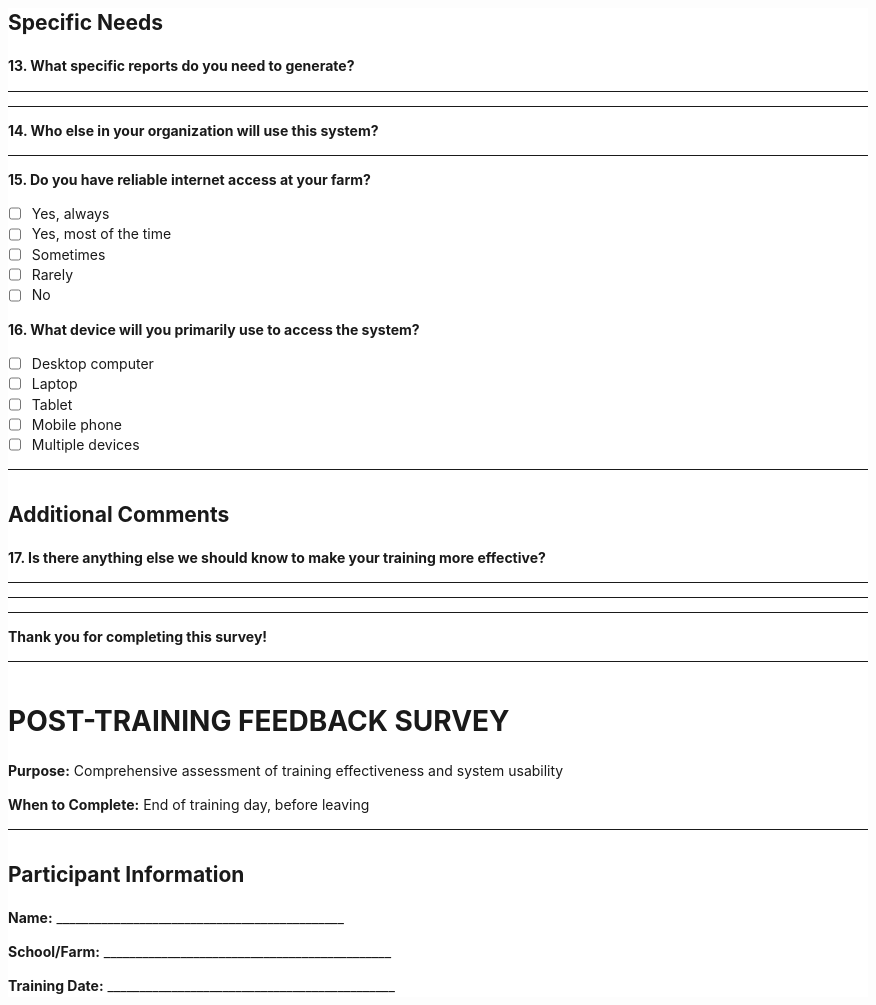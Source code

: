 
## Specific Needs

**13. What specific reports do you need to generate?**
_________________________________________________________________
_________________________________________________________________

**14. Who else in your organization will use this system?**
_________________________________________________________________

**15. Do you have reliable internet access at your farm?**
- ☐ Yes, always
- ☐ Yes, most of the time
- ☐ Sometimes
- ☐ Rarely
- ☐ No

**16. What device will you primarily use to access the system?**
- ☐ Desktop computer
- ☐ Laptop
- ☐ Tablet
- ☐ Mobile phone
- ☐ Multiple devices

---

## Additional Comments

**17. Is there anything else we should know to make your training more effective?**
_________________________________________________________________
_________________________________________________________________
_________________________________________________________________

**Thank you for completing this survey!**

---

# POST-TRAINING FEEDBACK SURVEY

**Purpose:** Comprehensive assessment of training effectiveness and system usability

**When to Complete:** End of training day, before leaving

---

## Participant Information

**Name:** _____________________________________________

**School/Farm:** _____________________________________________

**Training Date:** _____________________________________________

